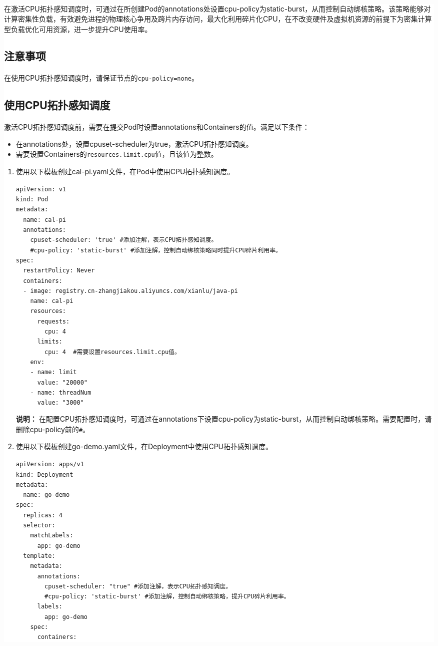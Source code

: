 
在激活CPU拓扑感知调度时，可通过在所创建Pod的annotations处设置cpu-policy为static-burst，从而控制自动绑核策略。该策略能够对计算密集性负载，有效避免进程的物理核心争用及跨片内存访问，最大化利用碎片化CPU，在不改变硬件及虚拟机资源的前提下为密集计算型负载优化可用资源，进一步提升CPU使用率。

## 注意事项

在使用CPU拓扑感知调度时，请保证节点的`cpu-policy=none`。

## 使用CPU拓扑感知调度

激活CPU拓扑感知调度前，需要在提交Pod时设置annotations和Containers的值。满足以下条件：

-   在annotations处，设置cpuset-scheduler为true，激活CPU拓扑感知调度。
-   需要设置Containers的`resources.limit.cpu`值，且该值为整数。

1.  使用以下模板创建cal-pi.yaml文件，在Pod中使用CPU拓扑感知调度。

    ```
    apiVersion: v1
    kind: Pod
    metadata:
      name: cal-pi
      annotations: 
        cpuset-scheduler: 'true' #添加注解，表示CPU拓扑感知调度。
        #cpu-policy: 'static-burst' #添加注解，控制自动绑核策略同时提升CPU碎片利用率。
    spec:
      restartPolicy: Never
      containers:
      - image: registry.cn-zhangjiakou.aliyuncs.com/xianlu/java-pi
        name: cal-pi
        resources:
          requests:
            cpu: 4
          limits:
            cpu: 4  #需要设置resources.limit.cpu值。
        env:
        - name: limit
          value: "20000"
        - name: threadNum
          value: "3000"
    ```

    **说明：** 在配置CPU拓扑感知调度时，可通过在annotations下设置cpu-policy为static-burst，从而控制自动绑核策略。需要配置时，请删除cpu-policy前的`#`。

2.  使用以下模板创建go-demo.yaml文件，在Deployment中使用CPU拓扑感知调度。

    ```
    apiVersion: apps/v1
    kind: Deployment
    metadata:
      name: go-demo
    spec:
      replicas: 4
      selector:
        matchLabels:
          app: go-demo
      template:
        metadata:
          annotations:
            cpuset-scheduler: "true" #添加注解，表示CPU拓扑感知调度。
            #cpu-policy: 'static-burst' #添加注解，控制自动绑核策略，提升CPU碎片利用率。
          labels:
            app: go-demo
        spec:
          containers: